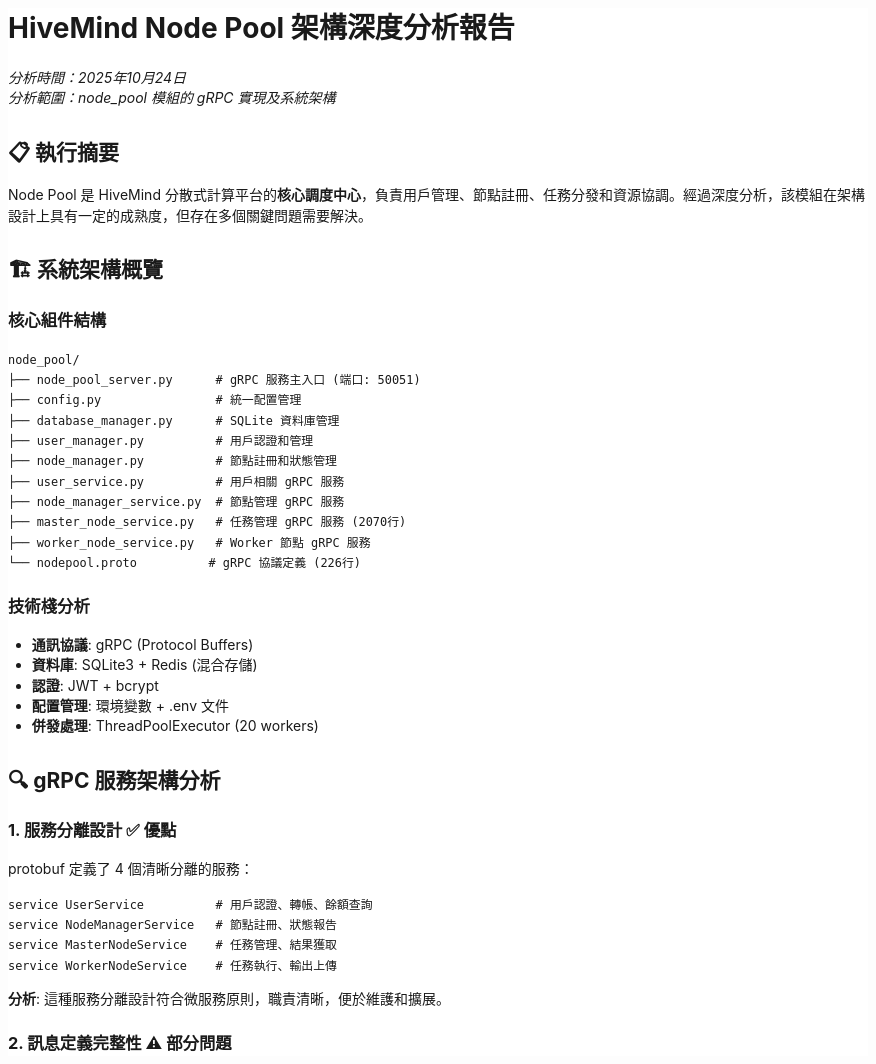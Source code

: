 # HiveMind Node Pool 架構深度分析報告

*分析時間：2025年10月24日*  
*分析範圍：node_pool 模組的 gRPC 實現及系統架構*

## 📋 執行摘要

Node Pool 是 HiveMind 分散式計算平台的**核心調度中心**，負責用戶管理、節點註冊、任務分發和資源協調。經過深度分析，該模組在架構設計上具有一定的成熟度，但存在多個關鍵問題需要解決。

## 🏗️ 系統架構概覽

### 核心組件結構
```
node_pool/
├── node_pool_server.py      # gRPC 服務主入口 (端口: 50051)
├── config.py                # 統一配置管理
├── database_manager.py      # SQLite 資料庫管理
├── user_manager.py          # 用戶認證和管理
├── node_manager.py          # 節點註冊和狀態管理
├── user_service.py          # 用戶相關 gRPC 服務
├── node_manager_service.py  # 節點管理 gRPC 服務
├── master_node_service.py   # 任務管理 gRPC 服務 (2070行)
├── worker_node_service.py   # Worker 節點 gRPC 服務
└── nodepool.proto          # gRPC 協議定義 (226行)
```

### 技術棧分析
- **通訊協議**: gRPC (Protocol Buffers)
- **資料庫**: SQLite3 + Redis (混合存儲)
- **認證**: JWT + bcrypt
- **配置管理**: 環境變數 + .env 文件
- **併發處理**: ThreadPoolExecutor (20 workers)

## 🔍 gRPC 服務架構分析

### 1. 服務分離設計 ✅ **優點**

protobuf 定義了 4 個清晰分離的服務：

```proto
service UserService          # 用戶認證、轉帳、餘額查詢
service NodeManagerService   # 節點註冊、狀態報告
service MasterNodeService    # 任務管理、結果獲取
service WorkerNodeService    # 任務執行、輸出上傳
```

**分析**: 這種服務分離設計符合微服務原則，職責清晰，便於維護和擴展。

### 2. 訊息定義完整性 ⚠️ **部分問題**

